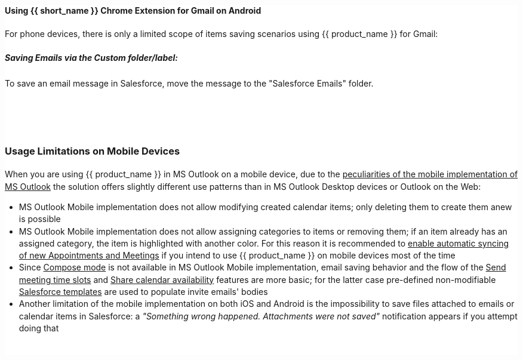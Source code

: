 #### Using {{ short_name }} Chrome Extension for Gmail on Android

For phone devices, there is only a limited scope of items saving scenarios using {{ product_name }} for Gmail:

##### Saving Emails via the Custom folder/label:

To save an email message in Salesforce, move the message to the "Salesforce Emails" folder.

&nbsp;

&nbsp;

### Usage Limitations on Mobile Devices

When you are using {{ product_name }} in MS Outlook on a mobile device, due to the [peculiarities of the mobile implementation of MS Outlook](http://support.office.com/en-us/article/compare-outlook-for-pc-outlook-on-the-web-and-outlook-for-ios-android-b26a7bf5-0ac7-48ba-97af-984e0645dde5) the solution offers slightly different use patterns than in MS Outlook Desktop devices or Outlook on the Web:

- MS Outlook Mobile implementation does not allow modifying created calendar items; only deleting them to create them anew is possible    
- MS Outlook Mobile implementation does not allow assigning categories to items or removing them; if an item already has an assigned category, the item is highlighted with another color. For this reason it is recommended to [enable automatic syncing of new Appointments and Meetings](../Configuring-Activities-Synchronization-Settings/#automatic_syncing_of_calendar_items_events_autosharing) if you intend to use {{ product_name }} on mobile devices most of the time 
- Since [Compose mode](../Saving-Emails-in-Salesforce-2.-Ways-to-Save-an-Email-(Adaptive-view)/) is not available in MS Outlook Mobile implementation, email saving behavior and the flow of the [Send meeting time slots](../How-to-Send-Meeting-Time-Slots-(Adaptive-view)/) and [Share calendar availability](../Sharing-Calendar-Availability-(Adaptive-view)/) features are more basic; for the latter case pre-defined non-modifiable [Salesforce templates](https://help.salesforce.com/articleView?id=email_templates_lightning_parent.htm&type=5) are used to populate invite emails' bodies   
- Another limitation of the mobile implementation on both iOS and Android is the impossibility to save files attached to emails or calendar items in Salesforce: a *"Something wrong happened. Attachments were not saved"* notification appears if you attempt doing that



&#160;
 &#160;

